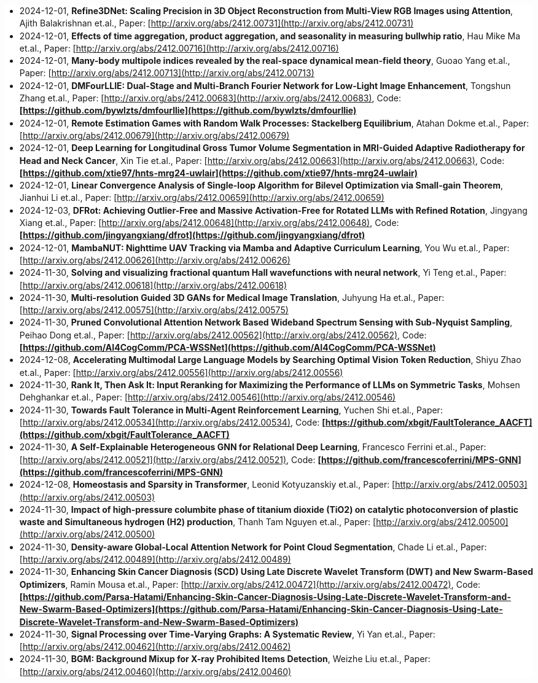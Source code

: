 - 2024-12-01, **Refine3DNet: Scaling Precision in 3D Object Reconstruction from Multi-View RGB Images using Attention**, Ajith Balakrishnan et.al., Paper: [http://arxiv.org/abs/2412.00731](http://arxiv.org/abs/2412.00731)
- 2024-12-01, **Effects of time aggregation, product aggregation, and seasonality in measuring bullwhip ratio**, Hau Mike Ma et.al., Paper: [http://arxiv.org/abs/2412.00716](http://arxiv.org/abs/2412.00716)
- 2024-12-01, **Many-body multipole indices revealed by the real-space dynamical mean-field theory**, Guoao Yang et.al., Paper: [http://arxiv.org/abs/2412.00713](http://arxiv.org/abs/2412.00713)
- 2024-12-01, **DMFourLLIE: Dual-Stage and Multi-Branch Fourier Network for Low-Light Image Enhancement**, Tongshun Zhang et.al., Paper: [http://arxiv.org/abs/2412.00683](http://arxiv.org/abs/2412.00683), Code: **[https://github.com/bywlzts/dmfourllie](https://github.com/bywlzts/dmfourllie)**
- 2024-12-01, **Remote Estimation Games with Random Walk Processes: Stackelberg Equilibrium**, Atahan Dokme et.al., Paper: [http://arxiv.org/abs/2412.00679](http://arxiv.org/abs/2412.00679)
- 2024-12-01, **Deep Learning for Longitudinal Gross Tumor Volume Segmentation in MRI-Guided Adaptive Radiotherapy for Head and Neck Cancer**, Xin Tie et.al., Paper: [http://arxiv.org/abs/2412.00663](http://arxiv.org/abs/2412.00663), Code: **[https://github.com/xtie97/hnts-mrg24-uwlair](https://github.com/xtie97/hnts-mrg24-uwlair)**
- 2024-12-01, **Linear Convergence Analysis of Single-loop Algorithm for Bilevel Optimization via Small-gain Theorem**, Jianhui Li et.al., Paper: [http://arxiv.org/abs/2412.00659](http://arxiv.org/abs/2412.00659)
- 2024-12-03, **DFRot: Achieving Outlier-Free and Massive Activation-Free for Rotated LLMs with Refined Rotation**, Jingyang Xiang et.al., Paper: [http://arxiv.org/abs/2412.00648](http://arxiv.org/abs/2412.00648), Code: **[https://github.com/jingyangxiang/dfrot](https://github.com/jingyangxiang/dfrot)**
- 2024-12-01, **MambaNUT: Nighttime UAV Tracking via Mamba and Adaptive Curriculum Learning**, You Wu et.al., Paper: [http://arxiv.org/abs/2412.00626](http://arxiv.org/abs/2412.00626)
- 2024-11-30, **Solving and visualizing fractional quantum Hall wavefunctions with neural network**, Yi Teng et.al., Paper: [http://arxiv.org/abs/2412.00618](http://arxiv.org/abs/2412.00618)
- 2024-11-30, **Multi-resolution Guided 3D GANs for Medical Image Translation**, Juhyung Ha et.al., Paper: [http://arxiv.org/abs/2412.00575](http://arxiv.org/abs/2412.00575)
- 2024-11-30, **Pruned Convolutional Attention Network Based Wideband Spectrum Sensing with Sub-Nyquist Sampling**, Peihao Dong et.al., Paper: [http://arxiv.org/abs/2412.00562](http://arxiv.org/abs/2412.00562), Code: **[https://github.com/AI4CogComm/PCA-WSSNet](https://github.com/AI4CogComm/PCA-WSSNet)**
- 2024-12-08, **Accelerating Multimodal Large Language Models by Searching Optimal Vision Token Reduction**, Shiyu Zhao et.al., Paper: [http://arxiv.org/abs/2412.00556](http://arxiv.org/abs/2412.00556)
- 2024-11-30, **Rank It, Then Ask It: Input Reranking for Maximizing the Performance of LLMs on Symmetric Tasks**, Mohsen Dehghankar et.al., Paper: [http://arxiv.org/abs/2412.00546](http://arxiv.org/abs/2412.00546)
- 2024-11-30, **Towards Fault Tolerance in Multi-Agent Reinforcement Learning**, Yuchen Shi et.al., Paper: [http://arxiv.org/abs/2412.00534](http://arxiv.org/abs/2412.00534), Code: **[https://github.com/xbgit/FaultTolerance_AACFT](https://github.com/xbgit/FaultTolerance_AACFT)**
- 2024-11-30, **A Self-Explainable Heterogeneous GNN for Relational Deep Learning**, Francesco Ferrini et.al., Paper: [http://arxiv.org/abs/2412.00521](http://arxiv.org/abs/2412.00521), Code: **[https://github.com/francescoferrini/MPS-GNN](https://github.com/francescoferrini/MPS-GNN)**
- 2024-12-08, **Homeostasis and Sparsity in Transformer**, Leonid Kotyuzanskiy et.al., Paper: [http://arxiv.org/abs/2412.00503](http://arxiv.org/abs/2412.00503)
- 2024-11-30, **Impact of high-pressure columbite phase of titanium dioxide (TiO2) on catalytic photoconversion of plastic waste and Simultaneous hydrogen (H2) production**, Thanh Tam Nguyen et.al., Paper: [http://arxiv.org/abs/2412.00500](http://arxiv.org/abs/2412.00500)
- 2024-11-30, **Density-aware Global-Local Attention Network for Point Cloud Segmentation**, Chade Li et.al., Paper: [http://arxiv.org/abs/2412.00489](http://arxiv.org/abs/2412.00489)
- 2024-11-30, **Enhancing Skin Cancer Diagnosis (SCD) Using Late Discrete Wavelet Transform (DWT) and New Swarm-Based Optimizers**, Ramin Mousa et.al., Paper: [http://arxiv.org/abs/2412.00472](http://arxiv.org/abs/2412.00472), Code: **[https://github.com/Parsa-Hatami/Enhancing-Skin-Cancer-Diagnosis-Using-Late-Discrete-Wavelet-Transform-and-New-Swarm-Based-Optimizers](https://github.com/Parsa-Hatami/Enhancing-Skin-Cancer-Diagnosis-Using-Late-Discrete-Wavelet-Transform-and-New-Swarm-Based-Optimizers)**
- 2024-11-30, **Signal Processing over Time-Varying Graphs: A Systematic Review**, Yi Yan et.al., Paper: [http://arxiv.org/abs/2412.00462](http://arxiv.org/abs/2412.00462)
- 2024-11-30, **BGM: Background Mixup for X-ray Prohibited Items Detection**, Weizhe Liu et.al., Paper: [http://arxiv.org/abs/2412.00460](http://arxiv.org/abs/2412.00460)